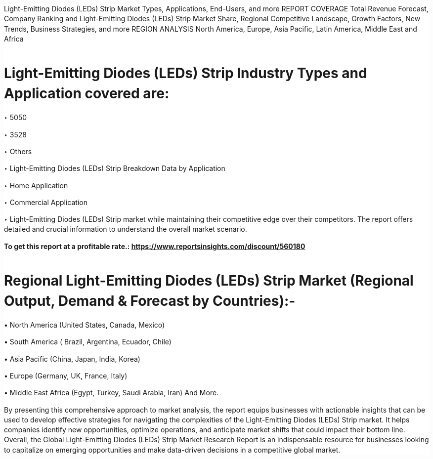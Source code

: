 <td>Light-Emitting Diodes (LEDs) Strip Market Types, Applications, End-Users, and more</td>
</tr>
<tr>
<td>REPORT COVERAGE</td>
<td>Total Revenue Forecast, Company Ranking and Light-Emitting Diodes (LEDs) Strip Market Share, Regional Competitive Landscape, Growth Factors, New Trends, Business Strategies, and more</td>
</tr>
<tr>
<td>REGION ANALYSIS</td>
<td>North America, Europe, Asia Pacific, Latin America, Middle East and Africa</td>
</tr>
</table>

# <strong>Light-Emitting Diodes (LEDs) Strip Industry Types and Application covered are:</strong>

‣ 5050

   ‣ 3528

   ‣ Others

‣ Light-Emitting Diodes (LEDs) Strip Breakdown Data by Application

   ‣ Home Application

   ‣ Commercial Application

   ‣ Light-Emitting Diodes (LEDs) Strip market while maintaining their competitive edge over their competitors. The report offers detailed and crucial information to understand the overall market scenario.

<strong>To get this report at a profitable rate.: <a href=https://www.reportsinsights.com/discount/560180>https://www.reportsinsights.com/discount/560180</a></strong></font>

# <strong>Regional Light-Emitting Diodes (LEDs) Strip Market (Regional Output, Demand &amp; Forecast by Countries):-</strong>

• North America (United States, Canada, Mexico)

• South America ( Brazil, Argentina, Ecuador, Chile)

• Asia Pacific (China, Japan, India, Korea)

• Europe (Germany, UK, France, Italy)

• Middle East Africa (Egypt, Turkey, Saudi Arabia, Iran) And More.

By presenting this comprehensive approach to market analysis, the report equips businesses with actionable insights that can be used to develop effective strategies for navigating the complexities of the Light-Emitting Diodes (LEDs) Strip market. It helps companies identify new opportunities, optimize operations, and anticipate market shifts that could impact their bottom line. Overall, the Global Light-Emitting Diodes (LEDs) Strip Market Research Report is an indispensable resource for businesses looking to capitalize on emerging opportunities and make data-driven decisions in a competitive global market.
